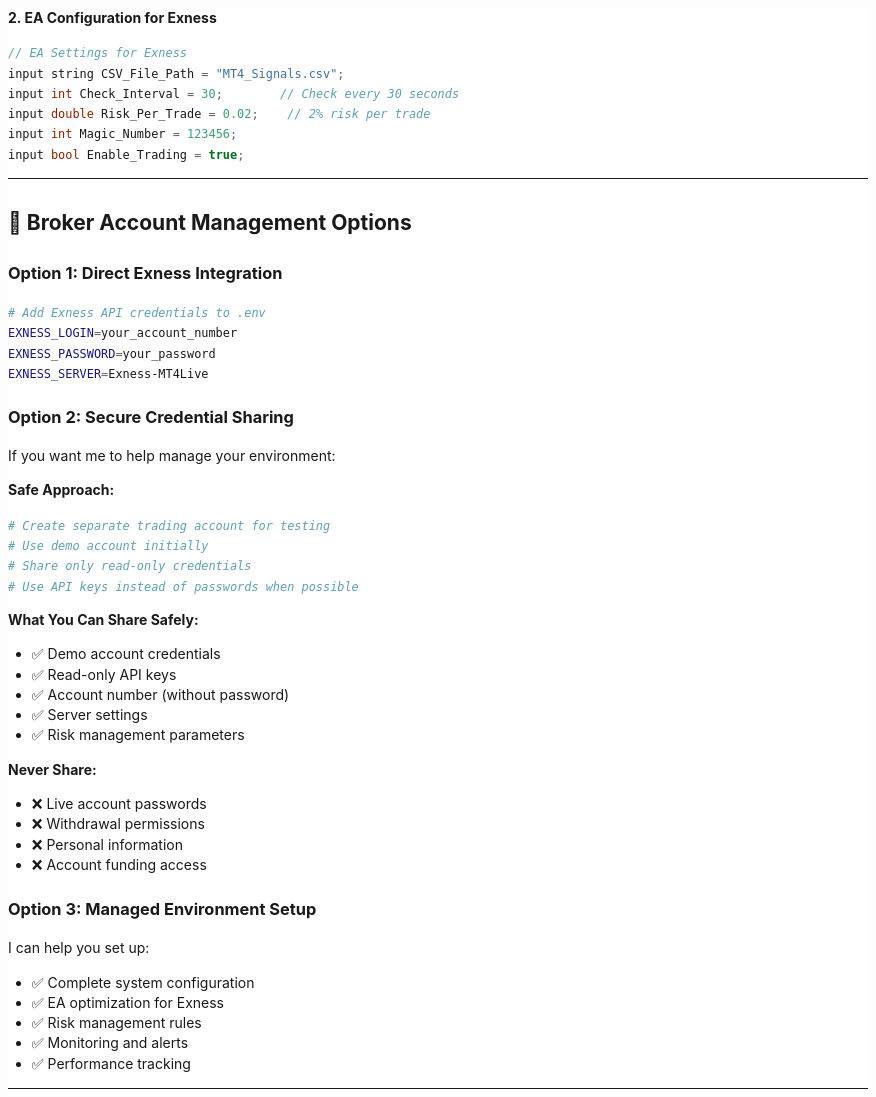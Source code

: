 **2. EA Configuration for Exness**
```cpp
// EA Settings for Exness
input string CSV_File_Path = "MT4_Signals.csv";
input int Check_Interval = 30;        // Check every 30 seconds
input double Risk_Per_Trade = 0.02;    // 2% risk per trade
input int Magic_Number = 123456;
input bool Enable_Trading = true;
```

---

## 🔐 **Broker Account Management Options**

### **Option 1: Direct Exness Integration**
```bash
# Add Exness API credentials to .env
EXNESS_LOGIN=your_account_number
EXNESS_PASSWORD=your_password
EXNESS_SERVER=Exness-MT4Live
```

### **Option 2: Secure Credential Sharing**
If you want me to help manage your environment:

**Safe Approach:**
```bash
# Create separate trading account for testing
# Use demo account initially
# Share only read-only credentials
# Use API keys instead of passwords when possible
```

**What You Can Share Safely:**
- ✅ Demo account credentials
- ✅ Read-only API keys
- ✅ Account number (without password)
- ✅ Server settings
- ✅ Risk management parameters

**Never Share:**
- ❌ Live account passwords
- ❌ Withdrawal permissions
- ❌ Personal information
- ❌ Account funding access

### **Option 3: Managed Environment Setup**
I can help you set up:
- ✅ Complete system configuration
- ✅ EA optimization for Exness
- ✅ Risk management rules
- ✅ Monitoring and alerts
- ✅ Performance tracking

---